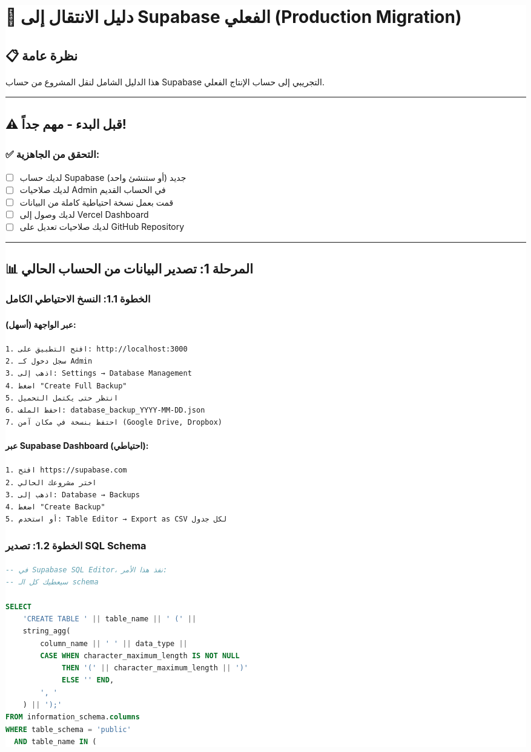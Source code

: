 # 🚀 دليل الانتقال إلى Supabase الفعلي (Production Migration)

## 📋 نظرة عامة

هذا الدليل الشامل لنقل المشروع من حساب Supabase التجريبي إلى حساب الإنتاج الفعلي.

---

## ⚠️ قبل البدء - مهم جداً!

### ✅ التحقق من الجاهزية:
- [ ] لديك حساب Supabase جديد (أو ستنشئ واحد)
- [ ] لديك صلاحيات Admin في الحساب القديم
- [ ] قمت بعمل نسخة احتياطية كاملة من البيانات
- [ ] لديك وصول إلى Vercel Dashboard
- [ ] لديك صلاحيات تعديل على GitHub Repository

---

## 📊 المرحلة 1: تصدير البيانات من الحساب الحالي

### الخطوة 1.1: النسخ الاحتياطي الكامل

#### عبر الواجهة (أسهل):
```
1. افتح التطبيق على: http://localhost:3000
2. سجل دخول كـ Admin
3. اذهب إلى: Settings → Database Management
4. اضغط "Create Full Backup"
5. انتظر حتى يكتمل التحميل
6. احفظ الملف: database_backup_YYYY-MM-DD.json
7. احتفظ بنسخة في مكان آمن (Google Drive, Dropbox)
```

#### عبر Supabase Dashboard (احتياطي):
```
1. افتح https://supabase.com
2. اختر مشروعك الحالي
3. اذهب إلى: Database → Backups
4. اضغط "Create Backup"
5. أو استخدم: Table Editor → Export as CSV لكل جدول
```

### الخطوة 1.2: تصدير SQL Schema

```sql
-- في Supabase SQL Editor، نفذ هذا الأمر:
-- سيعطيك كل الـ schema

SELECT 
    'CREATE TABLE ' || table_name || ' (' ||
    string_agg(
        column_name || ' ' || data_type ||
        CASE WHEN character_maximum_length IS NOT NULL 
             THEN '(' || character_maximum_length || ')' 
             ELSE '' END,
        ', '
    ) || ');'
FROM information_schema.columns
WHERE table_schema = 'public'
  AND table_name IN (
```